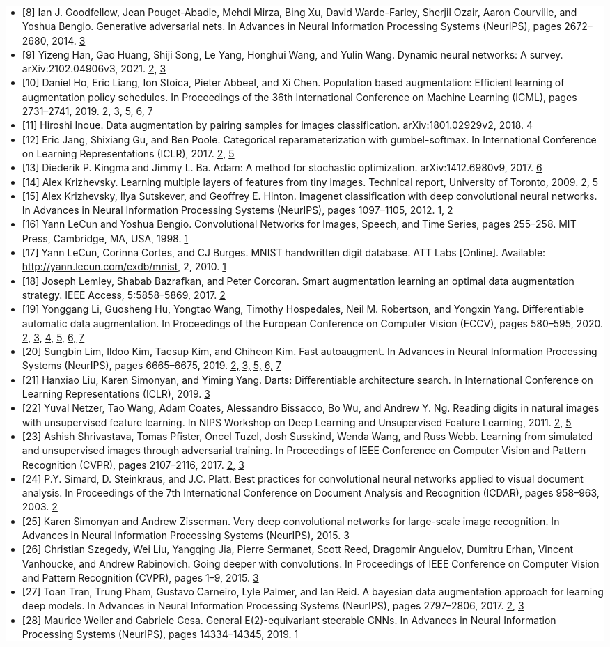 - <span id="page-8-7"></span>[8] Ian J. Goodfellow, Jean Pouget-Abadie, Mehdi Mirza, Bing Xu, David Warde-Farley, Sherjil Ozair, Aaron Courville, and Yoshua Bengio. Generative adversarial nets. In Advances in Neural Information Processing Systems (NeurIPS), pages 2672–2680, 2014. [3](#page-2-0)
- <span id="page-8-5"></span>[9] Yizeng Han, Gao Huang, Shiji Song, Le Yang, Honghui Wang, and Yulin Wang. Dynamic neural networks: A survey. arXiv:2102.04906v3, 2021. [2,](#page-1-0) [3](#page-2-0)
- <span id="page-8-4"></span>[10] Daniel Ho, Eric Liang, Ion Stoica, Pieter Abbeel, and Xi Chen. Population based augmentation: Efficient learning of augmentation policy schedules. In Proceedings of the 36th International Conference on Machine Learning (ICML), pages 2731–2741, 2019. [2,](#page-1-0) [3,](#page-2-0) [5,](#page-4-3) [6,](#page-5-1) [7](#page-6-1)
- <span id="page-8-8"></span>[11] Hiroshi Inoue. Data augmentation by pairing samples for images classification. arXiv:1801.02929v2, 2018. [4](#page-3-1)
- <span id="page-9-9"></span>[12] Eric Jang, Shixiang Gu, and Ben Poole. Categorical reparameterization with gumbel-softmax. In International Conference on Learning Representations (ICLR), 2017. [2,](#page-1-0) [5](#page-4-3)
- <span id="page-9-15"></span>[13] Diederik P. Kingma and Jimmy L. Ba. Adam: A method for stochastic optimization. arXiv:1412.6980v9, 2017. [6](#page-5-1)
- <span id="page-9-3"></span>[14] Alex Krizhevsky. Learning multiple layers of features from tiny images. Technical report, University of Toronto, 2009. [2,](#page-1-0) [5](#page-4-3)
- <span id="page-9-0"></span>[15] Alex Krizhevsky, Ilya Sutskever, and Geoffrey E. Hinton. Imagenet classification with deep convolutional neural networks. In Advances in Neural Information Processing Systems (NeurIPS), pages 1097–1105, 2012. [1,](#page-0-0) [2](#page-1-0)
- <span id="page-9-1"></span>[16] Yann LeCun and Yoshua Bengio. Convolutional Networks for Images, Speech, and Time Series, pages 255–258. MIT Press, Cambridge, MA, USA, 1998. [1](#page-0-0)
- <span id="page-9-2"></span>[17] Yann LeCun, Corinna Cortes, and CJ Burges. MNIST handwritten digit database. ATT Labs [Online]. Available: http://yann.lecun.com/exdb/mnist, 2, 2010. [1](#page-0-0)
- <span id="page-9-4"></span>[18] Joseph Lemley, Shabab Bazrafkan, and Peter Corcoran. Smart augmentation learning an optimal data augmentation strategy. IEEE Access, 5:5858–5869, 2017. [2](#page-1-0)
- <span id="page-9-8"></span>[19] Yonggang Li, Guosheng Hu, Yongtao Wang, Timothy Hospedales, Neil M. Robertson, and Yongxin Yang. Differentiable automatic data augmentation. In Proceedings of the European Conference on Computer Vision (ECCV), pages 580–595, 2020. [2,](#page-1-0) [3,](#page-2-0) [4,](#page-3-1) [5,](#page-4-3) [6,](#page-5-1) [7](#page-6-1)
- <span id="page-9-7"></span>[20] Sungbin Lim, Ildoo Kim, Taesup Kim, and Chiheon Kim. Fast autoaugment. In Advances in Neural Information Processing Systems (NeurIPS), pages 6665–6675, 2019. [2,](#page-1-0) [3,](#page-2-0) [5,](#page-4-3) [6,](#page-5-1) [7](#page-6-1)
- <span id="page-9-14"></span>[21] Hanxiao Liu, Karen Simonyan, and Yiming Yang. Darts: Differentiable architecture search. In International Conference on Learning Representations (ICLR), 2019. [3](#page-2-0)
- <span id="page-9-10"></span>[22] Yuval Netzer, Tao Wang, Adam Coates, Alessandro Bissacco, Bo Wu, and Andrew Y. Ng. Reading digits in natural images with unsupervised feature learning. In NIPS Workshop on Deep Learning and Unsupervised Feature Learning, 2011. [2,](#page-1-0) [5](#page-4-3)
- <span id="page-9-5"></span>[23] Ashish Shrivastava, Tomas Pfister, Oncel Tuzel, Josh Susskind, Wenda Wang, and Russ Webb. Learning from simulated and unsupervised images through adversarial training. In Proceedings of IEEE Conference on Computer Vision and Pattern Recognition (CVPR), pages 2107–2116, 2017. [2,](#page-1-0) [3](#page-2-0)
- <span id="page-9-11"></span>[24] P.Y. Simard, D. Steinkraus, and J.C. Platt. Best practices for convolutional neural networks applied to visual document analysis. In Proceedings of the 7th International Conference on Document Analysis and Recognition (ICDAR), pages 958–963, 2003. [2](#page-1-0)
- <span id="page-9-12"></span>[25] Karen Simonyan and Andrew Zisserman. Very deep convolutional networks for large-scale image recognition. In Advances in Neural Information Processing Systems (NeurIPS), 2015. [3](#page-2-0)
- <span id="page-9-13"></span>[26] Christian Szegedy, Wei Liu, Yangqing Jia, Pierre Sermanet, Scott Reed, Dragomir Anguelov, Dumitru Erhan, Vincent Vanhoucke, and Andrew Rabinovich. Going deeper with convolutions. In Proceedings of IEEE Conference on Computer Vision and Pattern Recognition (CVPR), pages 1–9, 2015. [3](#page-2-0)
- <span id="page-9-6"></span>[27] Toan Tran, Trung Pham, Gustavo Carneiro, Lyle Palmer, and Ian Reid. A bayesian data augmentation approach for learning deep models. In Advances in Neural Information Processing Systems (NeurIPS), pages 2797–2806, 2017. [2,](#page-1-0) [3](#page-2-0)
- <span id="page-10-0"></span>[28] Maurice Weiler and Gabriele Cesa. General E(2)-equivariant steerable CNNs. In Advances in Neural Information Processing Systems (NeurIPS), pages 14334–14345, 2019. [1](#page-0-0)